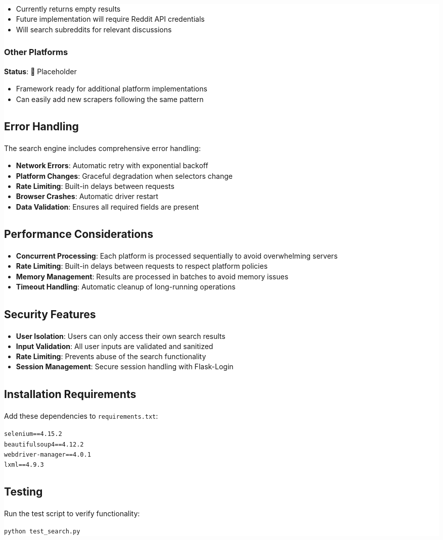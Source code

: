 - Currently returns empty results
- Future implementation will require Reddit API credentials
- Will search subreddits for relevant discussions

### Other Platforms

**Status**: 🔄 Placeholder

- Framework ready for additional platform implementations
- Can easily add new scrapers following the same pattern

## Error Handling

The search engine includes comprehensive error handling:

- **Network Errors**: Automatic retry with exponential backoff
- **Platform Changes**: Graceful degradation when selectors change
- **Rate Limiting**: Built-in delays between requests
- **Browser Crashes**: Automatic driver restart
- **Data Validation**: Ensures all required fields are present

## Performance Considerations

- **Concurrent Processing**: Each platform is processed sequentially to avoid overwhelming servers
- **Rate Limiting**: Built-in delays between requests to respect platform policies
- **Memory Management**: Results are processed in batches to avoid memory issues
- **Timeout Handling**: Automatic cleanup of long-running operations

## Security Features

- **User Isolation**: Users can only access their own search results
- **Input Validation**: All user inputs are validated and sanitized
- **Rate Limiting**: Prevents abuse of the search functionality
- **Session Management**: Secure session handling with Flask-Login

## Installation Requirements

Add these dependencies to `requirements.txt`:

```
selenium==4.15.2
beautifulsoup4==4.12.2
webdriver-manager==4.0.1
lxml==4.9.3
```

## Testing

Run the test script to verify functionality:

```bash
python test_search.py
```
